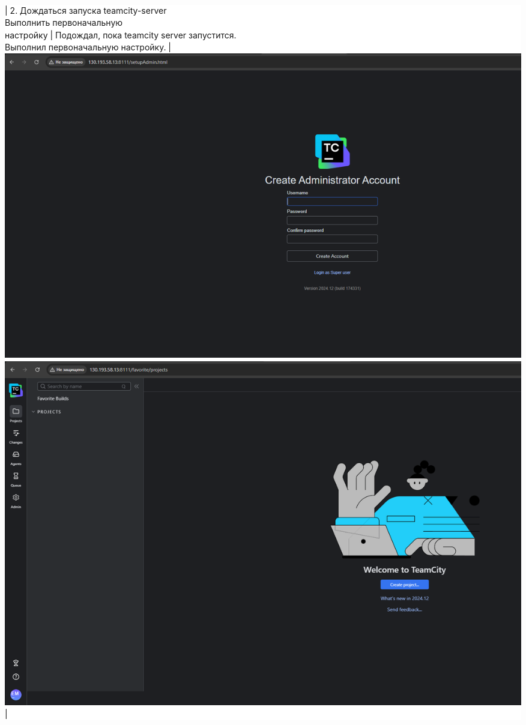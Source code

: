 |                                                          2. Дождаться запуска teamcity-server<br />Выполнить первоначальную <br />настройку                                                          | Подождал, пока teamcity server запустится.<br />Выполнил первоначальную настройку.                                                                                                                                                                                                                                                                                                                                                                                                                                                                                                                                                                                                                                                                                                                                                                                                                          | ![1736163646157](image/README/1736163646157.png)<br />![1736163770747](image/README/1736163770747.png)                                                     |